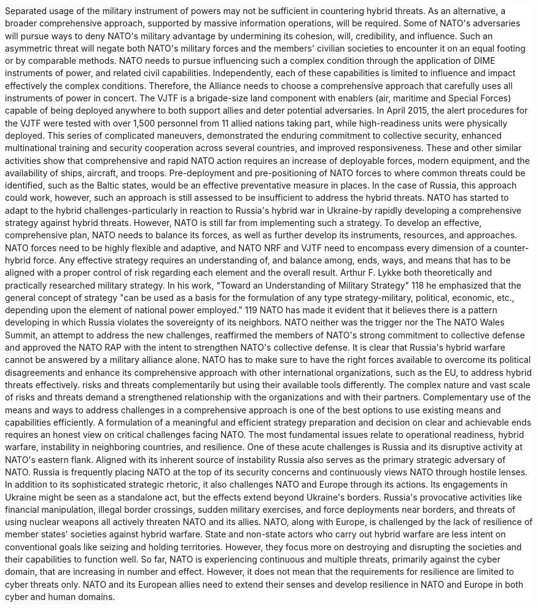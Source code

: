 Separated usage of the military instrument of powers may not be sufficient in countering hybrid threats. As an alternative, a broader comprehensive approach, supported by massive information operations, will be required. Some of NATO's adversaries will pursue ways to deny NATO's military advantage by undermining its cohesion, will, credibility, and influence. Such an asymmetric threat will negate both NATO's military forces and the members' civilian societies to encounter it on an equal footing or by comparable methods. NATO needs to pursue influencing such a complex condition through the application of DIME instruments of power, and related civil capabilities. Independently, each of these capabilities is limited to influence and impact effectively the complex conditions. Therefore, the Alliance needs to choose a comprehensive approach that carefully uses all instruments of power in concert. The VJTF is a brigade-size land component with enablers (air, maritime and Special Forces) capable of being deployed anywhere to both support allies and deter potential adversaries. In April 2015, the alert procedures for the VJTF were tested with over 1,500 personnel from 11 allied nations taking part, while high-readiness units were physically deployed. This series of complicated maneuvers, demonstrated the enduring commitment to collective security, enhanced multinational training and security cooperation across several countries, and improved responsiveness. These and other similar activities show that comprehensive and rapid NATO action requires an increase of deployable forces, modern equipment, and the availability of ships, aircraft, and troops. Pre-deployment and pre-positioning of NATO forces to where common threats could be identified, such as the Baltic states, would be an effective preventative measure in places. In the case of Russia, this approach could work, however, such an approach is still assessed to be insufficient to address the hybrid threats.
NATO has started to adapt to the hybrid challenges-particularly in reaction to Russia's hybrid war in Ukraine-by rapidly developing a comprehensive strategy against hybrid threats. However, NATO is still far from implementing such a strategy. To develop an effective, comprehensive plan, NATO needs to balance its forces, as well as further develop its instruments, resources, and approaches. NATO forces need to be highly flexible and adaptive, and NATO NRF and VJTF need to encompass every dimension of a counter-hybrid force.
Any effective strategy requires an understanding of, and balance among, ends, ways, and means that has to be aligned with a proper control of risk regarding each element and the overall result. Arthur F. Lykke both theoretically and practically researched military strategy. In his work, "Toward an Understanding of Military Strategy" 118 he emphasized that the general concept of strategy "can be used as a basis for the formulation of any type strategy-military, political, economic, etc., depending upon the element of national power employed." 
119
NATO has made it evident that it believes there is a pattern developing in which Russia violates the sovereignty of its neighbors. NATO neither was the trigger nor the  The NATO Wales Summit, an attempt to address the new challenges, reaffirmed the members of NATO's strong commitment to collective defense and approved the NATO RAP with the intent to strengthen NATO's collective defense. It is clear that Russia's hybrid warfare cannot be answered by a military alliance alone. NATO has to make sure to have the right forces available to overcome its political disagreements and enhance its comprehensive approach with other international organizations, such as the EU, to address hybrid threats effectively. risks and threats complementarily but using their available tools differently. The complex nature and vast scale of risks and threats demand a strengthened relationship with the organizations and with their partners. Complementary use of the means and ways to address challenges in a comprehensive approach is one of the best options to use existing means and capabilities efficiently.
A formulation of a meaningful and efficient strategy preparation and decision on clear and achievable ends requires an honest view on critical challenges facing NATO.
The most fundamental issues relate to operational readiness, hybrid warfare, instability in neighboring countries, and resilience. One of these acute challenges is Russia and its disruptive activity at NATO's eastern flank. Aligned with its inherent source of instability Russia also serves as the primary strategic adversary of NATO. Russia is frequently placing NATO at the top of its security concerns and continuously views NATO through hostile lenses. In addition to its sophisticated strategic rhetoric, it also challenges NATO and Europe through its actions. Its engagements in Ukraine might be seen as a standalone act, but the effects extend beyond Ukraine's borders. Russia's provocative activities like financial manipulation, illegal border crossings, sudden military exercises, and force deployments near borders, and threats of using nuclear weapons all actively threaten NATO and its allies. NATO, along with Europe, is challenged by the lack of resilience of member states' societies against hybrid warfare. State and non-state actors who carry out hybrid warfare are less intent on conventional goals like seizing and holding territories.
However, they focus more on destroying and disrupting the societies and their capabilities to function well. So far, NATO is experiencing continuous and multiple threats, primarily against the cyber domain, that are increasing in number and effect. However, it does not mean that the requirements for resilience are limited to cyber threats only. NATO and its European allies need to extend their senses and develop resilience in NATO and Europe in both cyber and human domains.